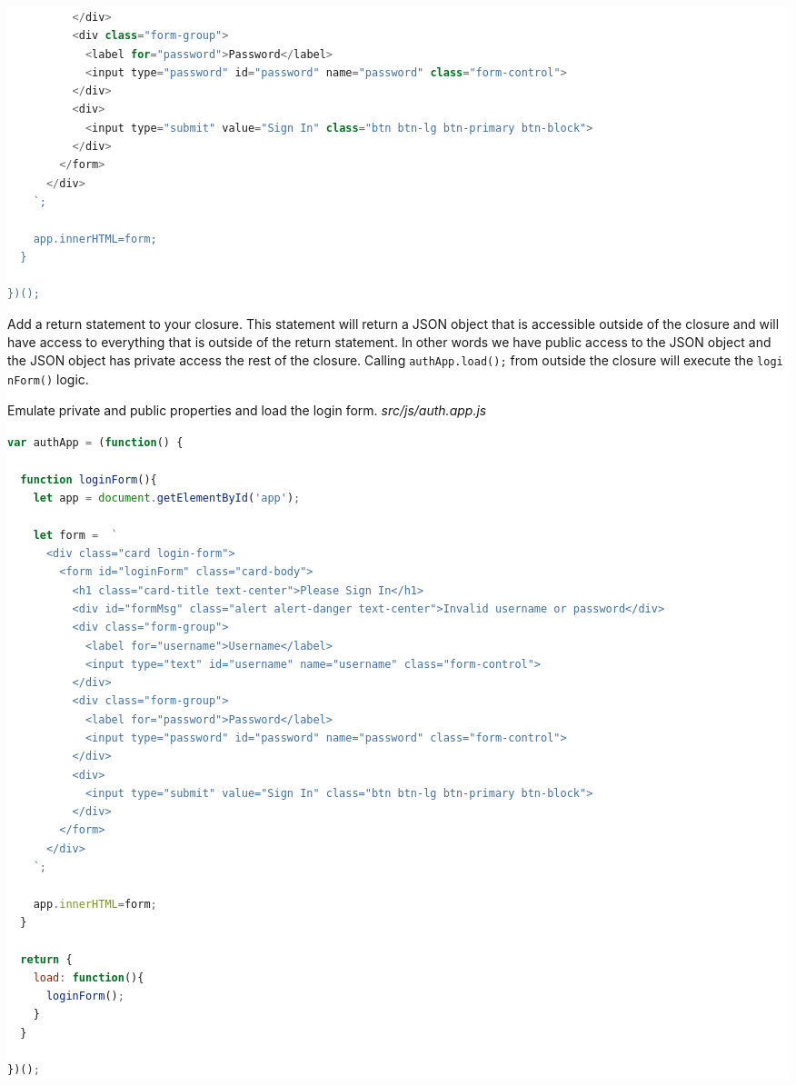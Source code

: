 ```js
          </div>
          <div class="form-group">
            <label for="password">Password</label>
            <input type="password" id="password" name="password" class="form-control">
          </div>
          <div>
            <input type="submit" value="Sign In" class="btn btn-lg btn-primary btn-block">
          </div>
        </form>
      </div>
    `;

    app.innerHTML=form;
  }

})();
```

Add a return statement to your closure. This statement will return a JSON object that is accessible outside of the closure and will have access to everything that is outside of the return statement. In other words we have public access to the JSON object and the JSON object has private access the rest of the closure. Calling ```authApp.load();``` from outside the closure will execute the ```loginForm()``` logic.

Emulate private and public properties and load the login form.
*src/js/auth.app.js*
```js
var authApp = (function() {

  function loginForm(){
    let app = document.getElementById('app');

    let form =  `
      <div class="card login-form">
        <form id="loginForm" class="card-body">
          <h1 class="card-title text-center">Please Sign In</h1>
          <div id="formMsg" class="alert alert-danger text-center">Invalid username or password</div>
          <div class="form-group">
            <label for="username">Username</label>
            <input type="text" id="username" name="username" class="form-control">
          </div>
          <div class="form-group">
            <label for="password">Password</label>
            <input type="password" id="password" name="password" class="form-control">
          </div>
          <div>
            <input type="submit" value="Sign In" class="btn btn-lg btn-primary btn-block">
          </div>
        </form>
      </div>
    `;

    app.innerHTML=form;
  }

  return {
    load: function(){
      loginForm();
    }
  }

})();

```